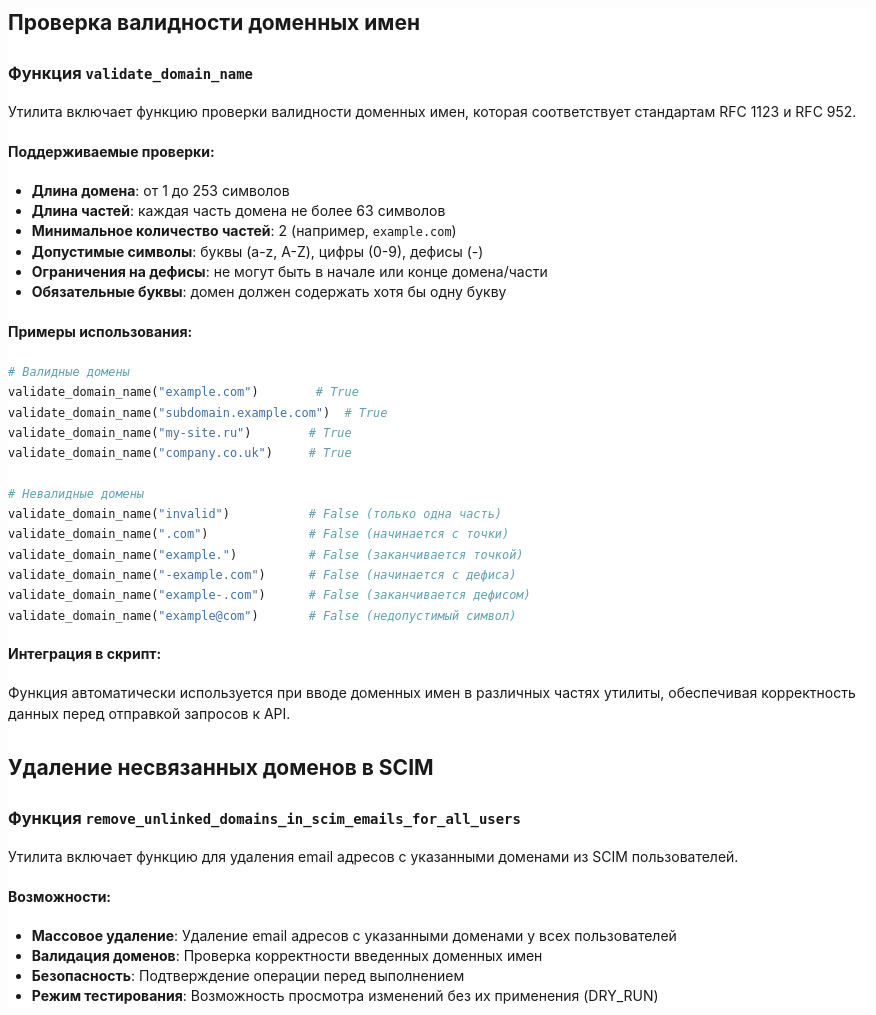 ## Проверка валидности доменных имен

### Функция `validate_domain_name`

Утилита включает функцию проверки валидности доменных имен, которая соответствует стандартам RFC 1123 и RFC 952.

#### Поддерживаемые проверки:

- **Длина домена**: от 1 до 253 символов
- **Длина частей**: каждая часть домена не более 63 символов
- **Минимальное количество частей**: 2 (например, `example.com`)
- **Допустимые символы**: буквы (a-z, A-Z), цифры (0-9), дефисы (-)
- **Ограничения на дефисы**: не могут быть в начале или конце домена/части
- **Обязательные буквы**: домен должен содержать хотя бы одну букву

#### Примеры использования:

```python
# Валидные домены
validate_domain_name("example.com")        # True
validate_domain_name("subdomain.example.com")  # True
validate_domain_name("my-site.ru")        # True
validate_domain_name("company.co.uk")     # True

# Невалидные домены
validate_domain_name("invalid")           # False (только одна часть)
validate_domain_name(".com")              # False (начинается с точки)
validate_domain_name("example.")          # False (заканчивается точкой)
validate_domain_name("-example.com")      # False (начинается с дефиса)
validate_domain_name("example-.com")      # False (заканчивается дефисом)
validate_domain_name("example@com")       # False (недопустимый символ)
```

#### Интеграция в скрипт:

Функция автоматически используется при вводе доменных имен в различных частях утилиты, обеспечивая корректность данных перед отправкой запросов к API.

## Удаление несвязанных доменов в SCIM

### Функция `remove_unlinked_domains_in_scim_emails_for_all_users`

Утилита включает функцию для удаления email адресов с указанными доменами из SCIM пользователей.

#### Возможности:

- **Массовое удаление**: Удаление email адресов с указанными доменами у всех пользователей
- **Валидация доменов**: Проверка корректности введенных доменных имен
- **Безопасность**: Подтверждение операции перед выполнением
- **Режим тестирования**: Возможность просмотра изменений без их применения (DRY_RUN)
